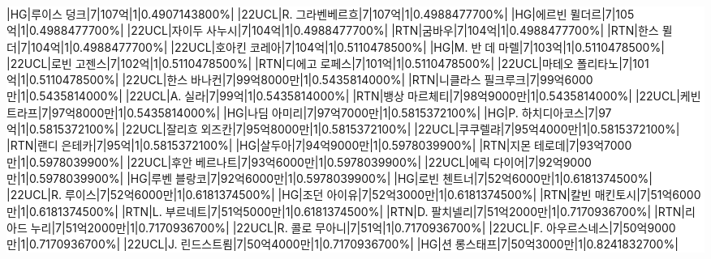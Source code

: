 |HG|루이스 덩크|7|107억|1|0.4907143800%|
|22UCL|R. 그라벤베르흐|7|107억|1|0.4988477700%|
|HG|에르빈 뮐더르|7|105억|1|0.4988477700%|
|22UCL|자이두 사누시|7|104억|1|0.4988477700%|
|RTN|굼바우|7|104억|1|0.4988477700%|
|RTN|한스 뮐더|7|104억|1|0.4988477700%|
|22UCL|호아킨 코레아|7|104억|1|0.5110478500%|
|HG|M. 반 데 마렐|7|103억|1|0.5110478500%|
|22UCL|로빈 고젠스|7|102억|1|0.5110478500%|
|RTN|디에고 로페스|7|101억|1|0.5110478500%|
|22UCL|마테오 폴리타노|7|101억|1|0.5110478500%|
|22UCL|한스 바나컨|7|99억8000만|1|0.5435814000%|
|RTN|니클라스 필크루크|7|99억6000만|1|0.5435814000%|
|22UCL|A. 실라|7|99억|1|0.5435814000%|
|RTN|뱅상 마르체티|7|98억9000만|1|0.5435814000%|
|22UCL|케빈 트라프|7|97억8000만|1|0.5435814000%|
|HG|나딤 아미리|7|97억7000만|1|0.5815372100%|
|HG|P. 하치디아코스|7|97억|1|0.5815372100%|
|22UCL|잘리흐 외즈칸|7|95억8000만|1|0.5815372100%|
|22UCL|쿠쿠렐랴|7|95억4000만|1|0.5815372100%|
|RTN|랜디 은테카|7|95억|1|0.5815372100%|
|HG|살두아|7|94억9000만|1|0.5978039900%|
|RTN|지몬 테로데|7|93억7000만|1|0.5978039900%|
|22UCL|후안 베르나트|7|93억6000만|1|0.5978039900%|
|22UCL|에릭 다이어|7|92억9000만|1|0.5978039900%|
|HG|루벤 블랑코|7|92억6000만|1|0.5978039900%|
|HG|로빈 첸트너|7|52억6000만|1|0.6181374500%|
|22UCL|R. 루이스|7|52억6000만|1|0.6181374500%|
|HG|조던 아이유|7|52억3000만|1|0.6181374500%|
|RTN|칼빈 매킨토시|7|51억6000만|1|0.6181374500%|
|RTN|L. 부르네트|7|51억5000만|1|0.6181374500%|
|RTN|D. 팔치넬리|7|51억2000만|1|0.7170936700%|
|RTN|리아드 누리|7|51억2000만|1|0.7170936700%|
|22UCL|R. 콜로 무아니|7|51억|1|0.7170936700%|
|22UCL|F. 아우르스네스|7|50억9000만|1|0.7170936700%|
|22UCL|J. 린드스트룀|7|50억4000만|1|0.7170936700%|
|HG|션 롱스태프|7|50억3000만|1|0.8241832700%|
